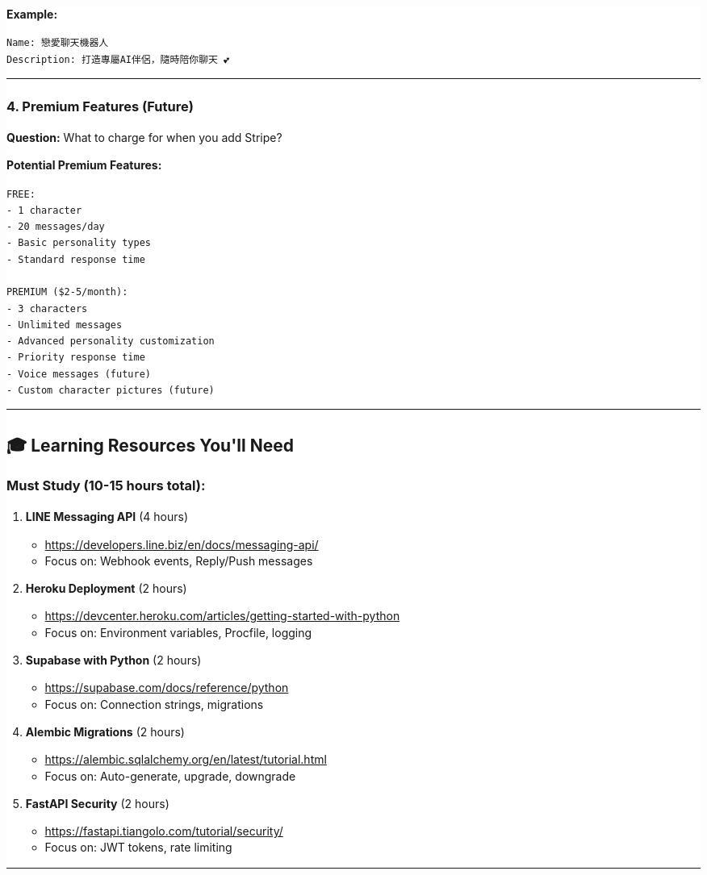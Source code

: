 **Example:**
```
Name: 戀愛聊天機器人
Description: 打造專屬AI伴侶，隨時陪你聊天 💕
```

---

### 4. Premium Features (Future)
**Question:** What to charge for when you add Stripe?

**Potential Premium Features:**
```
FREE:
- 1 character
- 20 messages/day
- Basic personality types
- Standard response time

PREMIUM ($2-5/month):
- 3 characters
- Unlimited messages
- Advanced personality customization
- Priority response time
- Voice messages (future)
- Custom character pictures (future)
```

---

## 🎓 Learning Resources You'll Need

### Must Study (10-15 hours total):

1. **LINE Messaging API** (4 hours)
   - https://developers.line.biz/en/docs/messaging-api/
   - Focus on: Webhook events, Reply/Push messages

2. **Heroku Deployment** (2 hours)
   - https://devcenter.heroku.com/articles/getting-started-with-python
   - Focus on: Environment variables, Procfile, logging

3. **Supabase with Python** (2 hours)
   - https://supabase.com/docs/reference/python
   - Focus on: Connection strings, migrations

4. **Alembic Migrations** (2 hours)
   - https://alembic.sqlalchemy.org/en/latest/tutorial.html
   - Focus on: Auto-generate, upgrade, downgrade

5. **FastAPI Security** (2 hours)
   - https://fastapi.tiangolo.com/tutorial/security/
   - Focus on: JWT tokens, rate limiting

---